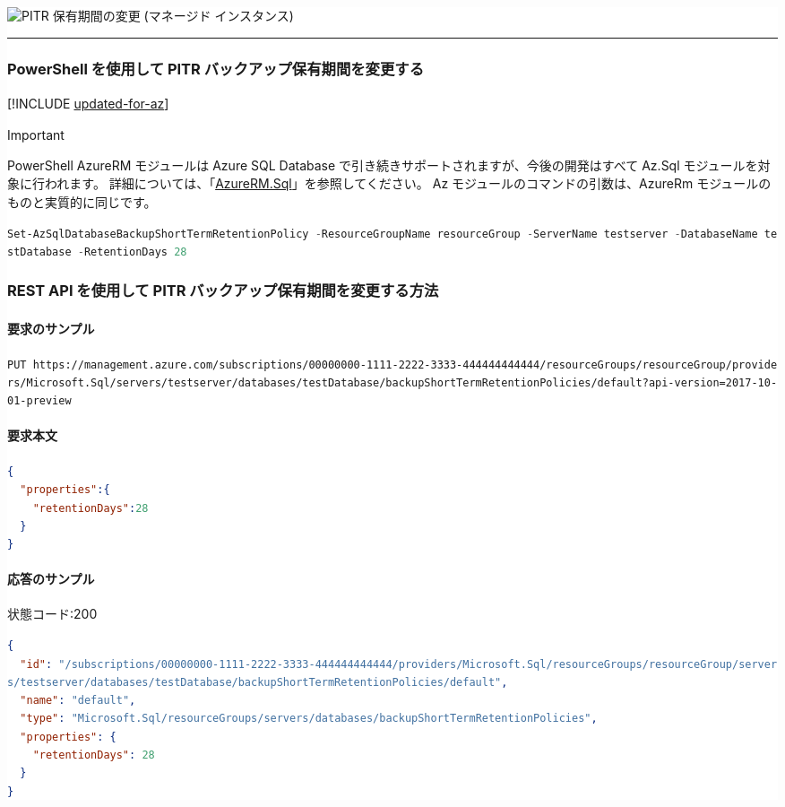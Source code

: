 ![PITR 保有期間の変更 (マネージド インスタンス)](./media/sql-database-automated-backup/configure-backup-retention-sqlmi.png)

---

### <a name="change-the-pitr-backup-retention-period-by-using-powershell"></a>PowerShell を使用して PITR バックアップ保有期間を変更する

[!INCLUDE [updated-for-az](../../includes/updated-for-az.md)]
> [!IMPORTANT]
> PowerShell AzureRM モジュールは Azure SQL Database で引き続きサポートされますが、今後の開発はすべて Az.Sql モジュールを対象に行われます。 詳細については、「[AzureRM.Sql](https://docs.microsoft.com/powershell/module/AzureRM.Sql/)」を参照してください。 Az モジュールのコマンドの引数は、AzureRm モジュールのものと実質的に同じです。

```powershell
Set-AzSqlDatabaseBackupShortTermRetentionPolicy -ResourceGroupName resourceGroup -ServerName testserver -DatabaseName testDatabase -RetentionDays 28
```

### <a name="change-the-pitr-backup-retention-period-by-using-the-rest-api"></a>REST API を使用して PITR バックアップ保有期間を変更する方法

#### <a name="sample-request"></a>要求のサンプル

```http
PUT https://management.azure.com/subscriptions/00000000-1111-2222-3333-444444444444/resourceGroups/resourceGroup/providers/Microsoft.Sql/servers/testserver/databases/testDatabase/backupShortTermRetentionPolicies/default?api-version=2017-10-01-preview
```

#### <a name="request-body"></a>要求本文

```json
{
  "properties":{
    "retentionDays":28
  }
}
```

#### <a name="sample-response"></a>応答のサンプル

状態コード:200

```json
{
  "id": "/subscriptions/00000000-1111-2222-3333-444444444444/providers/Microsoft.Sql/resourceGroups/resourceGroup/servers/testserver/databases/testDatabase/backupShortTermRetentionPolicies/default",
  "name": "default",
  "type": "Microsoft.Sql/resourceGroups/servers/databases/backupShortTermRetentionPolicies",
  "properties": {
    "retentionDays": 28
  }
}
```
